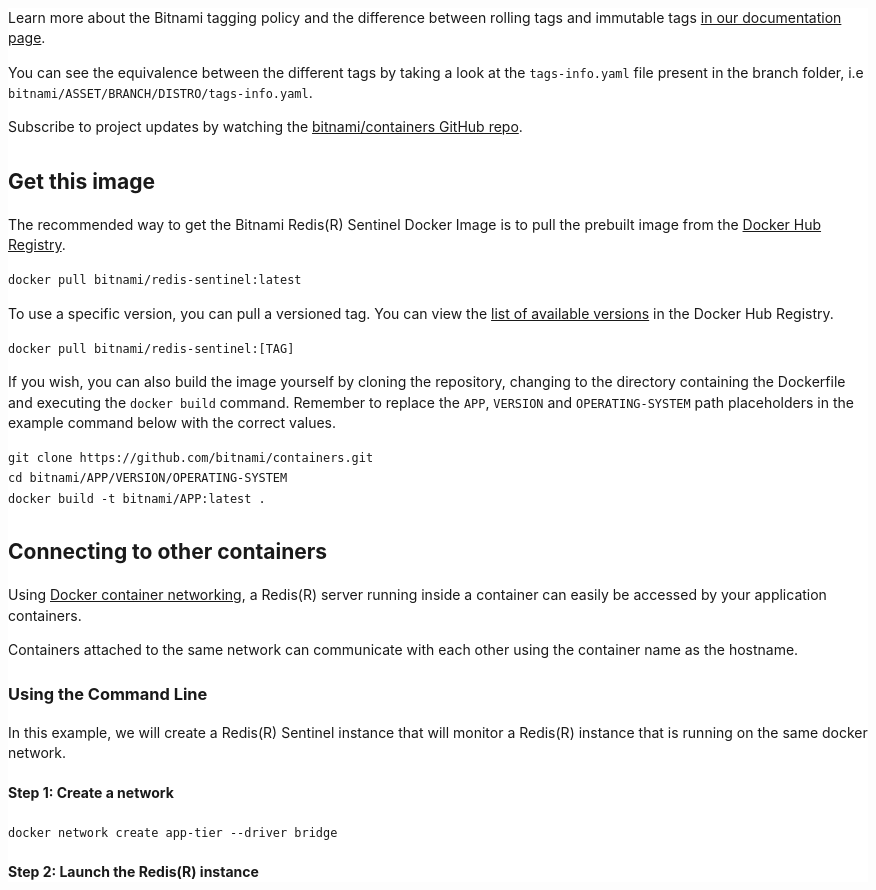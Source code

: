 Learn more about the Bitnami tagging policy and the difference between rolling tags and immutable tags [in our documentation page](https://docs.bitnami.com/tutorials/understand-rolling-tags-containers/).

You can see the equivalence between the different tags by taking a look at the `tags-info.yaml` file present in the branch folder, i.e `bitnami/ASSET/BRANCH/DISTRO/tags-info.yaml`.

Subscribe to project updates by watching the [bitnami/containers GitHub repo](https://github.com/bitnami/containers).

## Get this image

The recommended way to get the Bitnami Redis(R) Sentinel Docker Image is to pull the prebuilt image from the [Docker Hub Registry](https://hub.docker.com/r/bitnami/redis-sentinel).

```console
docker pull bitnami/redis-sentinel:latest
```

To use a specific version, you can pull a versioned tag. You can view the [list of available versions](https://hub.docker.com/r/bitnami/redis-sentinel/tags/) in the Docker Hub Registry.

```console
docker pull bitnami/redis-sentinel:[TAG]
```

If you wish, you can also build the image yourself by cloning the repository, changing to the directory containing the Dockerfile and executing the `docker build` command. Remember to replace the `APP`, `VERSION` and `OPERATING-SYSTEM` path placeholders in the example command below with the correct values.

```console
git clone https://github.com/bitnami/containers.git
cd bitnami/APP/VERSION/OPERATING-SYSTEM
docker build -t bitnami/APP:latest .
```

## Connecting to other containers

Using [Docker container networking](https://docs.docker.com/engine/userguide/networking/), a Redis(R) server running inside a container can easily be accessed by your application containers.

Containers attached to the same network can communicate with each other using the container name as the hostname.

### Using the Command Line

In this example, we will create a Redis(R) Sentinel instance that will monitor a Redis(R) instance that is running on the same docker network.

#### Step 1: Create a network

```console
docker network create app-tier --driver bridge
```

#### Step 2: Launch the Redis(R) instance

